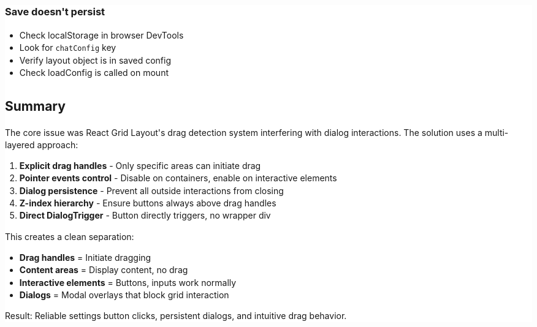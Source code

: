 ### Save doesn't persist
- Check localStorage in browser DevTools
- Look for `chatConfig` key
- Verify layout object is in saved config
- Check loadConfig is called on mount

## Summary

The core issue was React Grid Layout's drag detection system interfering with dialog interactions. The solution uses a multi-layered approach:

1. **Explicit drag handles** - Only specific areas can initiate drag
2. **Pointer events control** - Disable on containers, enable on interactive elements  
3. **Dialog persistence** - Prevent all outside interactions from closing
4. **Z-index hierarchy** - Ensure buttons always above drag handles
5. **Direct DialogTrigger** - Button directly triggers, no wrapper div

This creates a clean separation:
- **Drag handles** = Initiate dragging
- **Content areas** = Display content, no drag
- **Interactive elements** = Buttons, inputs work normally
- **Dialogs** = Modal overlays that block grid interaction

Result: Reliable settings button clicks, persistent dialogs, and intuitive drag behavior.
